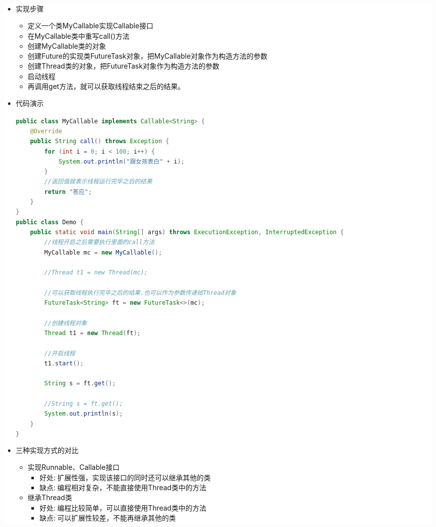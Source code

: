+ 实现步骤

  + 定义一个类MyCallable实现Callable接口
  + 在MyCallable类中重写call()方法
  + 创建MyCallable类的对象
  + 创建Future的实现类FutureTask对象，把MyCallable对象作为构造方法的参数
  + 创建Thread类的对象，把FutureTask对象作为构造方法的参数
  + 启动线程
  + 再调用get方法，就可以获取线程结束之后的结果。

+ 代码演示

  ```java
  public class MyCallable implements Callable<String> {
      @Override
      public String call() throws Exception {
          for (int i = 0; i < 100; i++) {
              System.out.println("跟女孩表白" + i);
          }
          //返回值就表示线程运行完毕之后的结果
          return "答应";
      }
  }
  public class Demo {
      public static void main(String[] args) throws ExecutionException, InterruptedException {
          //线程开启之后需要执行里面的call方法
          MyCallable mc = new MyCallable();

          //Thread t1 = new Thread(mc);

          //可以获取线程执行完毕之后的结果.也可以作为参数传递给Thread对象
          FutureTask<String> ft = new FutureTask<>(mc);

          //创建线程对象
          Thread t1 = new Thread(ft);

          //开启线程
          t1.start();

          String s = ft.get();

          //String s = ft.get();
          System.out.println(s);
      }
  }
  ```

+ 三种实现方式的对比
  + 实现Runnable、Callable接口
    + 好处: 扩展性强，实现该接口的同时还可以继承其他的类
    + 缺点: 编程相对复杂，不能直接使用Thread类中的方法
  + 继承Thread类
    + 好处: 编程比较简单，可以直接使用Thread类中的方法
    + 缺点: 可以扩展性较差，不能再继承其他的类
